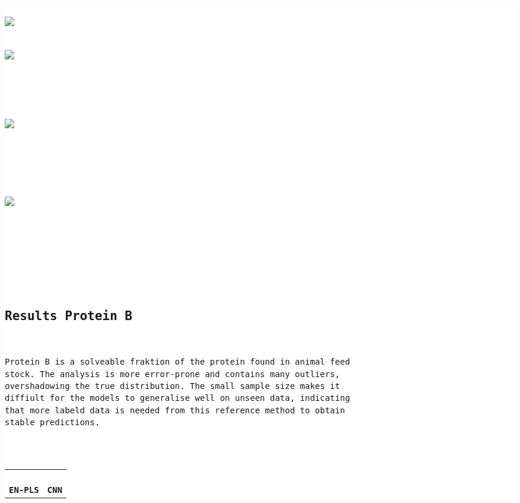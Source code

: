 </pre>
</td>
</tr>

<tr>
<td>
<pre>

<img src=@attachment/Clipboard_2020-08-03-11-40-51.png width = 450>
</pre>
</td>
<td>
<pre>

<img src=@attachment/Clipboard_2020-07-30-11-01-33.png width = 480>




<tr>
<td>
<pre>

<img src=@attachment/Clipboard_2020-08-03-11-45-24.png width = 450>
</pre>
</td>
<td>
<pre>

<img src=@attachment/Clipboard_2020-08-03-11-45-45.png width = 480>



</pre>
</td>
</tr>
</table>

## Results Protein B

Protein B is a solveable fraktion of the protein found in animal feed stock. The analysis is more error-prone and contains many outliers, overshadowing the true distribution. The small sample size makes it diffiult for the models to generalise well on unseen data, indicating that more labeld data is needed from this reference method to obtain stable predictions.


<table>
<tr>
<th>
EN-PLS
</th>
<th>
CNN
</th>
</tr>
